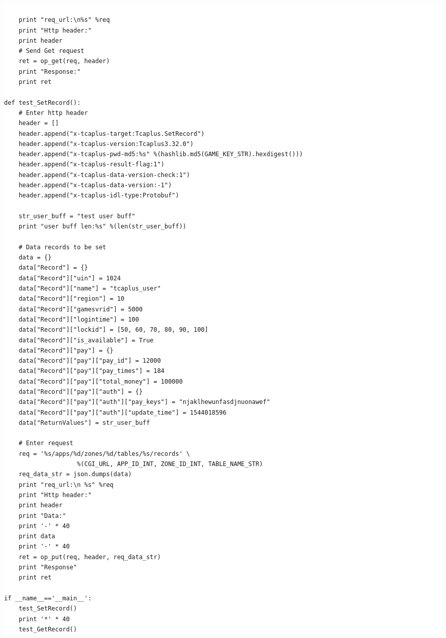 ```

    print "req_url:\n%s" %req
    print "Http header:"
    print header
    # Send Get request
    ret = op_get(req, header)
    print "Response:"
    print ret

def test_SetRecord():
    # Enter http header
    header = []
    header.append("x-tcaplus-target:Tcaplus.SetRecord")
    header.append("x-tcaplus-version:Tcaplus3.32.0")
    header.append("x-tcaplus-pwd-md5:%s" %(hashlib.md5(GAME_KEY_STR).hexdigest()))
    header.append("x-tcaplus-result-flag:1")
    header.append("x-tcaplus-data-version-check:1")
    header.append("x-tcaplus-data-version:-1")
    header.append("x-tcaplus-idl-type:Protobuf")

    str_user_buff = "test user buff"
    print "user buff len:%s" %(len(str_user_buff))

    # Data records to be set
    data = {}
    data["Record"] = {}
    data["Record"]["uin"] = 1024
    data["Record"]["name"] = "tcaplus_user"
    data["Record"]["region"] = 10
    data["Record"]["gamesvrid"] = 5000
    data["Record"]["logintime"] = 100
    data["Record"]["lockid"] = [50, 60, 70, 80, 90, 100]
    data["Record"]["is_available"] = True
    data["Record"]["pay"] = {}
    data["Record"]["pay"]["pay_id"] = 12000
    data["Record"]["pay"]["pay_times"] = 184
    data["Record"]["pay"]["total_money"] = 100000
    data["Record"]["pay"]["auth"] = {}
    data["Record"]["pay"]["auth"]["pay_keys"] = "njaklhewunfasdjnuonawef"
    data["Record"]["pay"]["auth"]["update_time"] = 1544018596
    data["ReturnValues"] = str_user_buff

    # Enter request
    req = '%s/apps/%d/zones/%d/tables/%s/records' \
                    %(CGI_URL, APP_ID_INT, ZONE_ID_INT, TABLE_NAME_STR)
    req_data_str = json.dumps(data)
    print "req_url:\n %s" %req
    print "Http header:"
    print header
    print "Data:"
    print '-' * 40
    print data
    print '-' * 40
    ret = op_put(req, header, req_data_str)
    print "Response"
    print ret

if __name__=='__main__':
    test_SetRecord()
    print '*' * 40
    test_GetRecord()
```



[//]: # (chinagitpath:XXXXX)